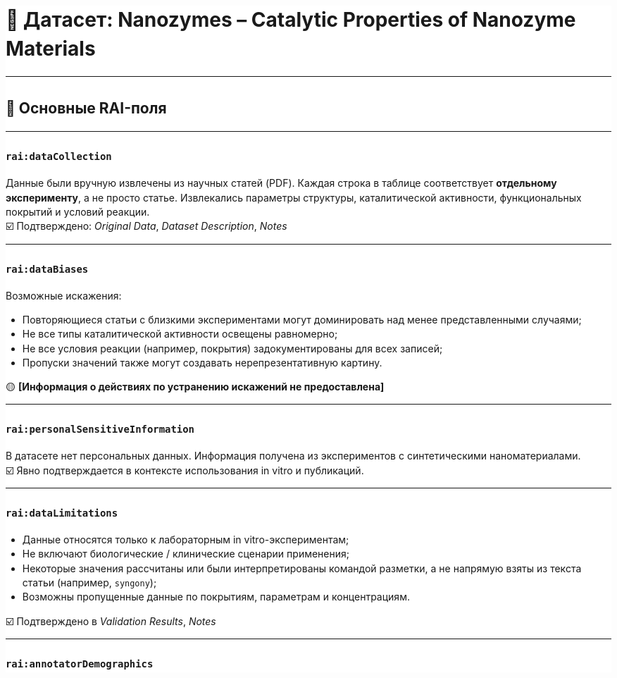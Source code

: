
# 🧪 Датасет: **Nanozymes – Catalytic Properties of Nanozyme Materials**

---

## 🔷 **Основные RAI-поля**

---

### `rai:dataCollection`

Данные были вручную извлечены из научных статей (PDF). Каждая строка в таблице соответствует **отдельному эксперименту**, а не просто статье. Извлекались параметры структуры, каталитической активности, функциональных покрытий и условий реакции.  
☑️ Подтверждено: *Original Data*, *Dataset Description*, *Notes*

---

### `rai:dataBiases`

Возможные искажения:
- Повторяющиеся статьи с близкими экспериментами могут доминировать над менее представленными случаями;
- Не все типы каталитической активности освещены равномерно;
- Не все условия реакции (например, покрытия) задокументированы для всех записей;
- Пропуски значений также могут создавать нерепрезентативную картину.

🟡 **[Информация о действиях по устранению искажений не предоставлена]**

---

### `rai:personalSensitiveInformation`

В датасете нет персональных данных. Информация получена из экспериментов с синтетическими наноматериалами.  
☑️ Явно подтверждается в контексте использования in vitro и публикаций.

---

### `rai:dataLimitations`

- Данные относятся только к лабораторным in vitro-экспериментам;  
- Не включают биологические / клинические сценарии применения;  
- Некоторые значения рассчитаны или были интерпретированы командой разметки, а не напрямую взяты из текста статьи (например, `syngony`);  
- Возможны пропущенные данные по покрытиям, параметрам и концентрациям.

☑️ Подтверждено в *Validation Results*, *Notes*

---

### `rai:annotatorDemographics`
